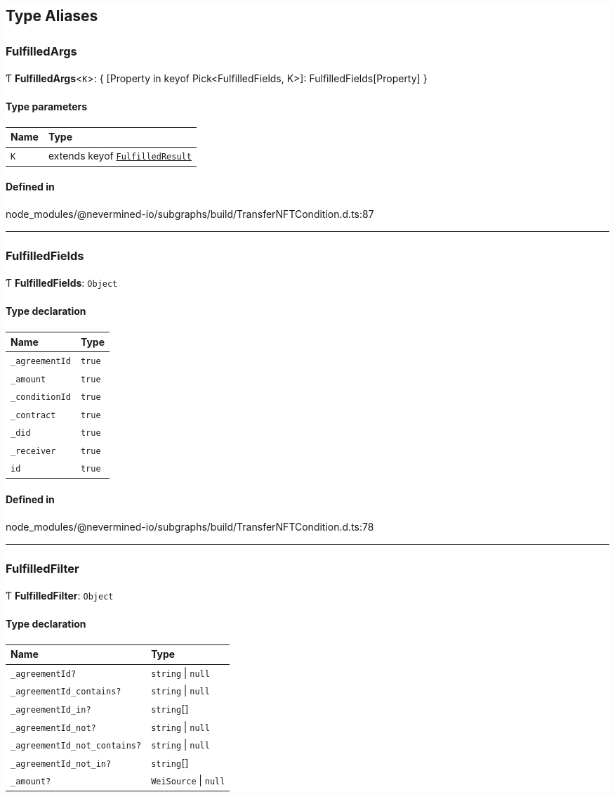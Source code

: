 ## Type Aliases

### FulfilledArgs

Ƭ **FulfilledArgs**<`K`\>: { [Property in keyof Pick<FulfilledFields, K\>]: FulfilledFields[Property] }

#### Type parameters

| Name | Type                                                                                 |
| :--- | :----------------------------------------------------------------------------------- |
| `K`  | extends keyof [`FulfilledResult`](subgraphs.TransferNFTCondition.md#fulfilledresult) |

#### Defined in

node_modules/@nevermined-io/subgraphs/build/TransferNFTCondition.d.ts:87

---

### FulfilledFields

Ƭ **FulfilledFields**: `Object`

#### Type declaration

| Name           | Type   |
| :------------- | :----- |
| `_agreementId` | `true` |
| `_amount`      | `true` |
| `_conditionId` | `true` |
| `_contract`    | `true` |
| `_did`         | `true` |
| `_receiver`    | `true` |
| `id`           | `true` |

#### Defined in

node_modules/@nevermined-io/subgraphs/build/TransferNFTCondition.d.ts:78

---

### FulfilledFilter

Ƭ **FulfilledFilter**: `Object`

#### Type declaration

| Name                         | Type                  |
| :--------------------------- | :-------------------- |
| `_agreementId?`              | `string` \| `null`    |
| `_agreementId_contains?`     | `string` \| `null`    |
| `_agreementId_in?`           | `string`[]            |
| `_agreementId_not?`          | `string` \| `null`    |
| `_agreementId_not_contains?` | `string` \| `null`    |
| `_agreementId_not_in?`       | `string`[]            |
| `_amount?`                   | `WeiSource` \| `null` |